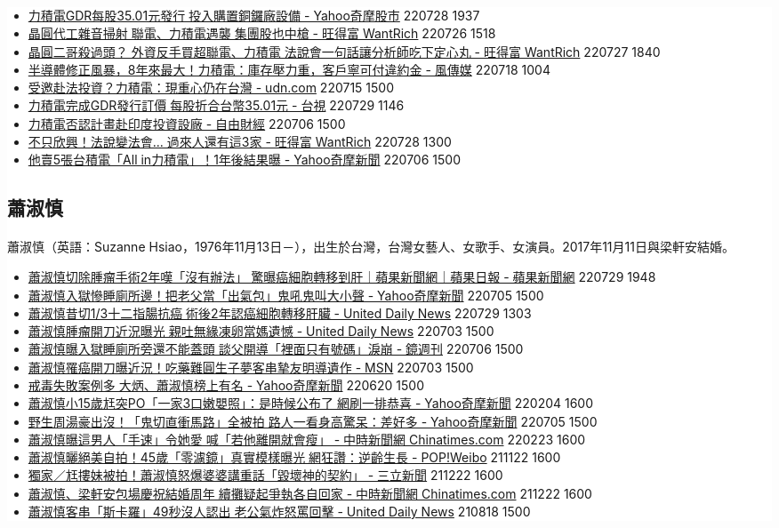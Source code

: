 - [力積電GDR每股35.01元發行 投入購置銅鑼廠設備 - Yahoo奇摩股市](https://tw.stock.yahoo.com/amphtml/news/%E5%8A%9B%E7%A9%8D%E9%9B%BBgdr%E6%AF%8F%E8%82%A135-01%E5%85%83%E7%99%BC%E8%A1%8C-%E6%8A%95%E5%85%A5%E8%B3%BC%E7%BD%AE%E9%8A%85%E9%91%BC%E5%BB%A0%E8%A8%AD%E5%82%99-023746608.html "力積電GDR每股35.01元發行 投入購置銅鑼廠設備 - Yahoo奇摩股市") 220728 1937
- [晶圓代工雜音掃射 聯電、力積電遇襲 集團股也中槍 - 旺得富 WantRich](https://wantrich.chinatimes.com/news/20220726900594-420101 "晶圓代工雜音掃射 聯電、力積電遇襲 集團股也中槍 - 旺得富 WantRich") 220726 1518
- [晶圓二哥殺過頭？ 外資反手買超聯電、力積電 法說會一句話讓分析師吃下定心丸 - 旺得富 WantRich](https://wantrich.chinatimes.com/news/20220727900781-420101 "晶圓二哥殺過頭？ 外資反手買超聯電、力積電 法說會一句話讓分析師吃下定心丸 - 旺得富 WantRich") 220727 1840
- [半導體修正風暴，8年來最大！力積電：庫存壓力重，客戶寧可付違約金 - 風傳媒](https://www.storm.mg/lifestyle/4427071 "半導體修正風暴，8年來最大！力積電：庫存壓力重，客戶寧可付違約金 - 風傳媒") 220718 1004
- [受邀赴法投資？力積電：現重心仍在台灣 - udn.com](https://udn.com/news/story/7240/6464357 "受邀赴法投資？力積電：現重心仍在台灣 - udn.com") 220715 1500
- [力積電完成GDR發行訂價 每股折合台幣35.01元 - 台視](https://www.ttv.com.tw/finance/view/072022291146EB0507D22EE648FCB68620CED78FD952BF22/587 "力積電完成GDR發行訂價 每股折合台幣35.01元 - 台視") 220729 1146
- [力積電否認計畫赴印度投資設廠 - 自由財經](https://ec.ltn.com.tw/article/breakingnews/3983822 "力積電否認計畫赴印度投資設廠 - 自由財經") 220706 1500
- [不只欣興！法說變法會... 過來人還有這3家 - 旺得富 WantRich](https://wantrich.chinatimes.com/news/20220728900495-420101 "不只欣興！法說變法會... 過來人還有這3家 - 旺得富 WantRich") 220728 1300
- [他賣5張台積電「All in力積電」！1年後結果曝 - Yahoo奇摩新聞](https://tw.news.yahoo.com/%E4%BB%96%E8%B3%A35%E5%BC%B5%E5%8F%B0%E7%A9%8D%E9%9B%BB-in%E5%8A%9B%E7%A9%8D%E9%9B%BB-1%E5%B9%B4%E5%BE%8C%E7%B5%90%E6%9E%9C%E6%9B%9D-074155870.html "他賣5張台積電「All in力積電」！1年後結果曝 - Yahoo奇摩新聞") 220706 1500

## 蕭淑慎

蕭淑慎（英語：Suzanne Hsiao，1976年11月13日－），出生於台灣，台灣女藝人、女歌手、女演員。2017年11月11日與梁軒安結婚。
- [蕭淑慎切除腫瘤手術2年嘆「沒有辦法」 驚曝癌細胞轉移到肝｜蘋果新聞網｜蘋果日報 - 蘋果新聞網](https://www.appledaily.com.tw/entertainment/20220729/5A4CA306BB4E175D39D8EF08C0 "蕭淑慎切除腫瘤手術2年嘆「沒有辦法」 驚曝癌細胞轉移到肝｜蘋果新聞網｜蘋果日報 - 蘋果新聞網") 220729 1948
- [蕭淑慎入獄慘睡廁所邊！把老父當「出氣包」鬼吼鬼叫大小聲 - Yahoo奇摩新聞](https://tw.news.yahoo.com/%E8%95%AD%E6%B7%91%E6%85%8E%E5%85%A5%E7%8D%84%E6%85%98%E7%9D%A1%E5%BB%81%E6%89%80%E9%82%8A-%E6%8A%8A%E8%80%81%E7%88%B6%E7%95%B6-%E5%87%BA%E6%B0%A3%E5%8C%85-%E9%AC%BC%E5%90%BC%E9%AC%BC%E5%8F%AB%E5%A4%A7%E5%B0%8F%E8%81%B2-040503441.html "蕭淑慎入獄慘睡廁所邊！把老父當「出氣包」鬼吼鬼叫大小聲 - Yahoo奇摩新聞") 220705 1500
- [蕭淑慎昔切1/3十二指腸抗癌 術後2年認癌細胞轉移肝臟 - United Daily News](https://stars.udn.com/star/story/10091/6497352?from=udn-catenewnews_ch1022 "蕭淑慎昔切1/3十二指腸抗癌 術後2年認癌細胞轉移肝臟 - United Daily News") 220729 1303
- [蕭淑慎腫瘤開刀近況曝光 親吐無緣凍卵當媽遺憾 - United Daily News](https://stars.udn.com/star/story/10091/6433512 "蕭淑慎腫瘤開刀近況曝光 親吐無緣凍卵當媽遺憾 - United Daily News") 220703 1500
- [蕭淑慎曝入獄睡廁所旁還不能蓋頭 談父開導「裡面只有號碼」淚崩 - 鏡週刊](https://www.mirrormedia.mg/story/20220706ent012/ "蕭淑慎曝入獄睡廁所旁還不能蓋頭 談父開導「裡面只有號碼」淚崩 - 鏡週刊") 220706 1500
- [蕭淑慎罹癌開刀曝近況！吃藥難圓生子夢客串摯友明導遺作 - MSN](https://www.msn.com/zh-tw/entertainment/news/%E8%95%AD%E6%B7%91%E6%85%8E%E7%BD%B9%E7%99%8C%E9%96%8B%E5%88%80%E6%9B%9D%E8%BF%91%E6%B3%81%EF%BC%81%E5%90%83%E8%97%A5%E9%9B%A3%E5%9C%93%E7%94%9F%E5%AD%90%E5%A4%A2-%E5%AE%A2%E4%B8%B2%E6%91%AF%E5%8F%8B%E6%98%8E%E5%B0%8E%E9%81%BA%E4%BD%9C/ar-AAZ8AlS "蕭淑慎罹癌開刀曝近況！吃藥難圓生子夢客串摯友明導遺作 - MSN") 220703 1500
- [戒毒失敗案例多 大炳、蕭淑慎榜上有名 - Yahoo奇摩新聞](https://tw.news.yahoo.com/%E6%88%92%E6%AF%92%E5%A4%B1%E6%95%97%E6%A1%88%E4%BE%8B%E5%A4%9A-%E5%A4%A7%E7%82%B3-%E8%95%AD%E6%B7%91%E6%85%8E%E6%A6%9C%E4%B8%8A%E6%9C%89%E5%90%8D-120908847.html "戒毒失敗案例多 大炳、蕭淑慎榜上有名 - Yahoo奇摩新聞") 220620 1500
- [蕭淑慎小15歲尪突PO「一家3口嫩嬰照」：是時候公布了 網刷一排恭喜 - Yahoo奇摩新聞](https://tw.news.yahoo.com/%E8%95%AD%E6%B7%91%E6%85%8E%E5%B0%8F15%E6%AD%B2%E5%B0%AA%E7%AA%81po-%E5%AE%B63%E5%8F%A3%E5%AB%A9%E5%AC%B0%E7%85%A7-%E6%98%AF%E6%99%82%E5%80%99%E5%85%AC%E5%B8%83%E4%BA%86-%E7%B6%B2%E5%88%B7-%E6%8E%92%E6%81%AD%E5%96%9C-000356947.html "蕭淑慎小15歲尪突PO「一家3口嫩嬰照」：是時候公布了 網刷一排恭喜 - Yahoo奇摩新聞") 220204 1600
- [野生周湯豪出沒！「鬼切直衝馬路」全被拍 路人一看身高驚呆：差好多 - Yahoo奇摩新聞](https://tw.news.yahoo.com/%E9%87%8E%E7%94%9F%E5%91%A8%E6%B9%AF%E8%B1%AA%E5%87%BA%E6%B2%92-%E9%AC%BC%E5%88%87%E7%9B%B4%E8%A1%9D%E9%A6%AC%E8%B7%AF-%E5%85%A8%E8%A2%AB%E6%8B%8D-%E8%B7%AF%E4%BA%BA-%E7%9C%8B%E8%BA%AB%E9%AB%98%E9%A9%9A%E5%91%86-042048270.html "野生周湯豪出沒！「鬼切直衝馬路」全被拍 路人一看身高驚呆：差好多 - Yahoo奇摩新聞") 220705 1500
- [蕭淑慎曝這男人「手速」令她愛 喊「若他離開就會瘦」 - 中時新聞網 Chinatimes.com](https://www.chinatimes.com/realtimenews/20220223005189-260404 "蕭淑慎曝這男人「手速」令她愛 喊「若他離開就會瘦」 - 中時新聞網 Chinatimes.com") 220223 1600
- [蕭淑慎曬絕美自拍！45歲「零濾鏡」真實模樣曝光 網狂讚：逆齡生長 - POP!Weibo](https://ipop.sina.com.tw/posts/544234 "蕭淑慎曬絕美自拍！45歲「零濾鏡」真實模樣曝光 網狂讚：逆齡生長 - POP!Weibo") 211122 1600
- [獨家／尪摟妹被拍！蕭淑慎怒爆婆婆講重話「毀壞神的契約」 - 三立新聞](https://star.setn.com/news/1046050 "獨家／尪摟妹被拍！蕭淑慎怒爆婆婆講重話「毀壞神的契約」 - 三立新聞") 211222 1600
- [蕭淑慎、梁軒安包場慶祝結婚周年 續攤疑起爭執各自回家 - 中時新聞網 Chinatimes.com](https://www.chinatimes.com/realtimenews/20211222000842-260404 "蕭淑慎、梁軒安包場慶祝結婚周年 續攤疑起爭執各自回家 - 中時新聞網 Chinatimes.com") 211222 1600
- [蕭淑慎客串「斯卡羅」49秒沒人認出 老公氣炸怒罵回擊 - United Daily News](https://stars.udn.com/star/story/10091/5681143 "蕭淑慎客串「斯卡羅」49秒沒人認出 老公氣炸怒罵回擊 - United Daily News") 210818 1500